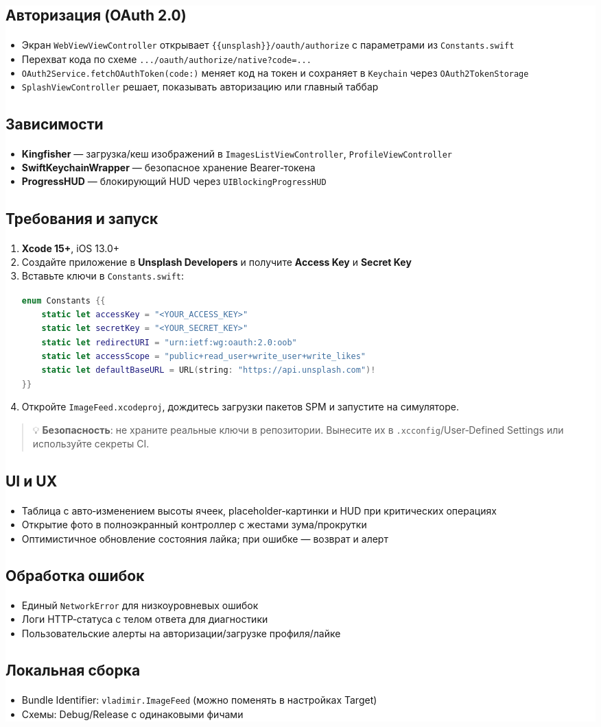 ## Авторизация (OAuth 2.0)

- Экран `WebViewViewController` открывает `{{unsplash}}/oauth/authorize` c параметрами из `Constants.swift`
- Перехват кода по схеме `.../oauth/authorize/native?code=...`
- `OAuth2Service.fetchOAuthToken(code:)` меняет код на токен и сохраняет в `Keychain` через `OAuth2TokenStorage`
- `SplashViewController` решает, показывать авторизацию или главный таббар

## Зависимости

- **Kingfisher** — загрузка/кеш изображений в `ImagesListViewController`, `ProfileViewController`
- **SwiftKeychainWrapper** — безопасное хранение Bearer‑токена
- **ProgressHUD** — блокирующий HUD через `UIBlockingProgressHUD`

## Требования и запуск

1. **Xcode 15+**, iOS 13.0+
2. Создайте приложение в **Unsplash Developers** и получите **Access Key** и **Secret Key**
3. Вставьте ключи в `Constants.swift`:
   ```swift
   enum Constants {{
       static let accessKey = "<YOUR_ACCESS_KEY>"
       static let secretKey = "<YOUR_SECRET_KEY>"
       static let redirectURI = "urn:ietf:wg:oauth:2.0:oob"
       static let accessScope = "public+read_user+write_user+write_likes"
       static let defaultBaseURL = URL(string: "https://api.unsplash.com")!
   }}
   ```
4. Откройте `ImageFeed.xcodeproj`, дождитесь загрузки пакетов SPM и запустите на симуляторе.

> 💡 **Безопасность**: не храните реальные ключи в репозитории. Вынесите их в `.xcconfig`/User‑Defined Settings или используйте секреты CI.

## UI и UX

- Таблица с авто‑изменением высоты ячеек, placeholder‑картинки и HUD при критических операциях
- Открытие фото в полноэкранный контроллер с жестами зума/прокрутки
- Оптимистичное обновление состояния лайка; при ошибке — возврат и алерт

## Обработка ошибок

- Единый `NetworkError` для низкоуровневых ошибок
- Логи HTTP‑статуса с телом ответа для диагностики
- Пользовательские алерты на авторизации/загрузке профиля/лайке

## Локальная сборка

- Bundle Identifier: `vladimir.ImageFeed` (можно поменять в настройках Target)
- Схемы: Debug/Release с одинаковыми фичами
